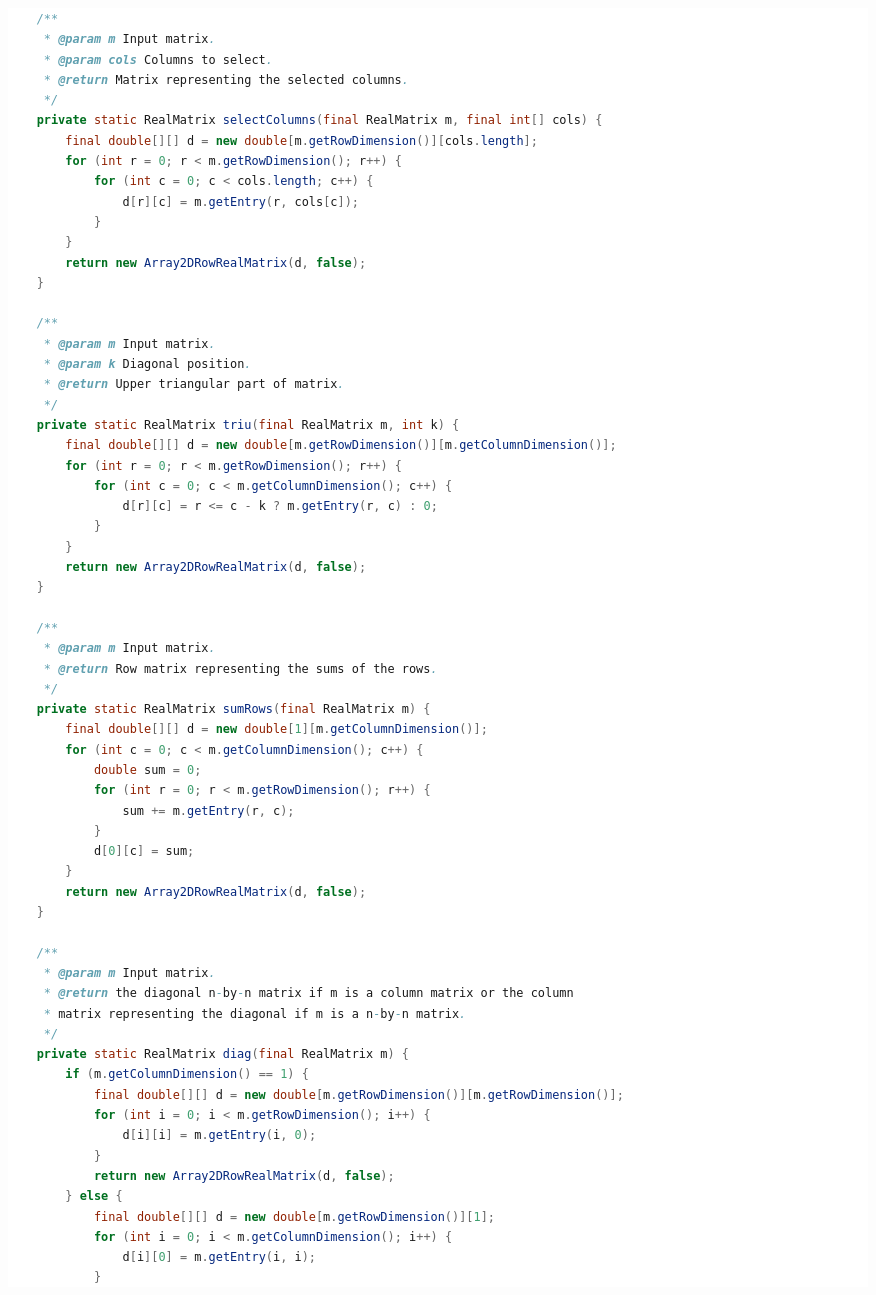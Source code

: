 ```java
    /**
     * @param m Input matrix.
     * @param cols Columns to select.
     * @return Matrix representing the selected columns.
     */
    private static RealMatrix selectColumns(final RealMatrix m, final int[] cols) {
        final double[][] d = new double[m.getRowDimension()][cols.length];
        for (int r = 0; r < m.getRowDimension(); r++) {
            for (int c = 0; c < cols.length; c++) {
                d[r][c] = m.getEntry(r, cols[c]);
            }
        }
        return new Array2DRowRealMatrix(d, false);
    }

    /**
     * @param m Input matrix.
     * @param k Diagonal position.
     * @return Upper triangular part of matrix.
     */
    private static RealMatrix triu(final RealMatrix m, int k) {
        final double[][] d = new double[m.getRowDimension()][m.getColumnDimension()];
        for (int r = 0; r < m.getRowDimension(); r++) {
            for (int c = 0; c < m.getColumnDimension(); c++) {
                d[r][c] = r <= c - k ? m.getEntry(r, c) : 0;
            }
        }
        return new Array2DRowRealMatrix(d, false);
    }

    /**
     * @param m Input matrix.
     * @return Row matrix representing the sums of the rows.
     */
    private static RealMatrix sumRows(final RealMatrix m) {
        final double[][] d = new double[1][m.getColumnDimension()];
        for (int c = 0; c < m.getColumnDimension(); c++) {
            double sum = 0;
            for (int r = 0; r < m.getRowDimension(); r++) {
                sum += m.getEntry(r, c);
            }
            d[0][c] = sum;
        }
        return new Array2DRowRealMatrix(d, false);
    }

    /**
     * @param m Input matrix.
     * @return the diagonal n-by-n matrix if m is a column matrix or the column
     * matrix representing the diagonal if m is a n-by-n matrix.
     */
    private static RealMatrix diag(final RealMatrix m) {
        if (m.getColumnDimension() == 1) {
            final double[][] d = new double[m.getRowDimension()][m.getRowDimension()];
            for (int i = 0; i < m.getRowDimension(); i++) {
                d[i][i] = m.getEntry(i, 0);
            }
            return new Array2DRowRealMatrix(d, false);
        } else {
            final double[][] d = new double[m.getRowDimension()][1];
            for (int i = 0; i < m.getColumnDimension(); i++) {
                d[i][0] = m.getEntry(i, i);
            }
```